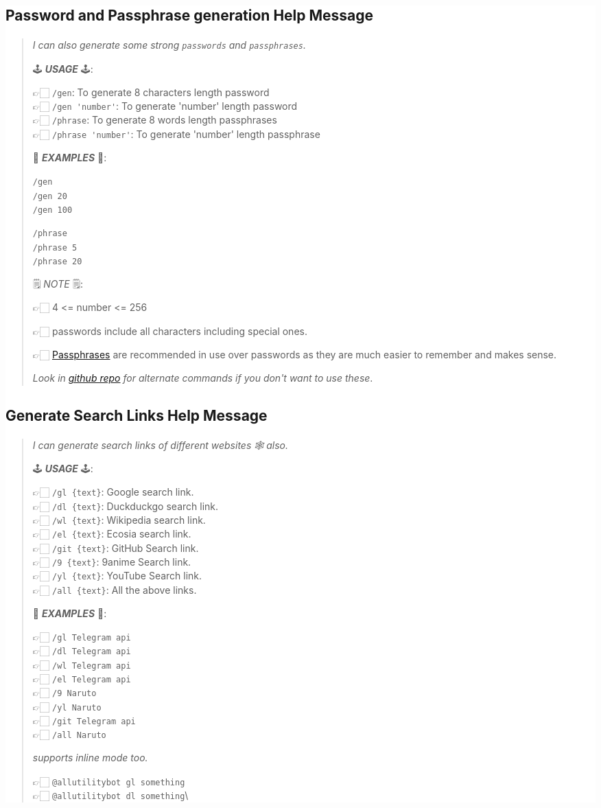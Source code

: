 ## Password and Passphrase generation Help Message

> *I can also generate some strong `passwords` and `passphrases`.*
>
> 🕹️ *__USAGE__* 🕹️:
>
> 👉🏻 `/gen`: To generate 8 characters length password\
> 👉🏻 `/gen 'number'`: To generate 'number' length password\
> 👉🏻 `/phrase`: To generate 8 words length passphrases\
> 👉🏻 `/phrase 'number'`: To generate 'number' length passphrase
>
> 👀 *__EXAMPLES__* 👀:
>
> `/gen`\
> `/gen 20`\
> `/gen 100`
>
> `/phrase`\
> `/phrase 5`\
> `/phrase 20`
>
> 🗒️ *NOTE* 🗒️:
>
> 👉🏻 4 <\= number <\= 256
>
> 👉🏻 passwords include all characters including special ones.
>
> 👉🏻 [Passphrases](https://en.wikipedia.org/wiki/Passphrase) are recommended in use over passwords as they are much easier to remember and makes sense.
>
> _Look in [github repo](https://github\.com/BeastImran/all\_utility\_bot\_public\_repo) for alternate commands if you don't want to use these_.

## Generate Search Links Help Message

> *I can generate search links of different websites 🕸️ also.*
>
> 🕹️ *__USAGE__* 🕹️:
>
> 👉🏻 `/gl {text}`:  Google search link.\
> 👉🏻 `/dl {text}`:  Duckduckgo search link.\
> 👉🏻 `/wl {text}`:  Wikipedia search link.\
> 👉🏻 `/el {text}`:  Ecosia search link.\
> 👉🏻 `/git {text}`:  GitHub Search link.\
> 👉🏻 `/9 {text}`:  9anime Search link.\
> 👉🏻 `/yl {text}`: YouTube Search link.\
> 👉🏻 `/all {text}`:  All the above links.
>
> 👀 *__EXAMPLES__* 👀:
>
> 👉🏻 `/gl Telegram api`\
> 👉🏻 `/dl Telegram api`\
> 👉🏻 `/wl Telegram api`\
> 👉🏻 `/el Telegram api`\
> 👉🏻 `/9 Naruto`\
> 👉🏻 `/yl Naruto`\
> 👉🏻 `/git Telegram api`\
> 👉🏻 `/all Naruto`
>
> *supports inline mode too.*
>
> 👉🏻 `@allutilitybot gl something`\
> 👉🏻 `@allutilitybot dl something`\